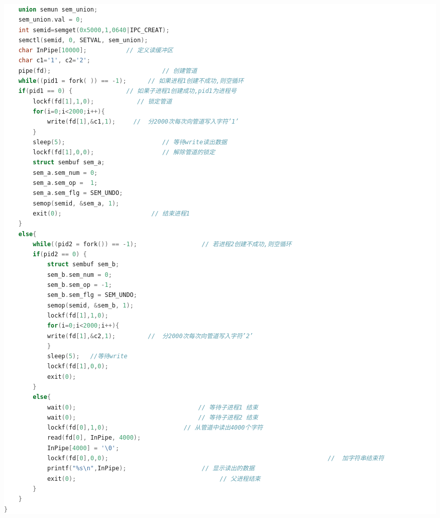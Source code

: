 ```c
    union semun sem_union;
    sem_union.val = 0;
    int semid=semget(0x5000,1,0640|IPC_CREAT); 
    semctl(semid, 0, SETVAL, sem_union);
    char InPipe[10000];           // 定义读缓冲区
    char c1='1', c2='2'; 
    pipe(fd);                               // 创建管道 
    while((pid1 = fork( )) == -1);      // 如果进程1创建不成功,则空循环 
    if(pid1 == 0) {               // 如果子进程1创建成功,pid1为进程号 
        lockf(fd[1],1,0);            // 锁定管道 
        for(i=0;i<2000;i++){
            write(fd[1],&c1,1);     //  分2000次每次向管道写入字符’1’
        }             
        sleep(5);                           // 等待write读出数据 
        lockf(fd[1],0,0);                   // 解除管道的锁定
        struct sembuf sem_a;
        sem_a.sem_num = 0;
        sem_a.sem_op =  1;
        sem_a.sem_flg = SEM_UNDO;
        semop(semid, &sem_a, 1); 
        exit(0);                         // 结束进程1 
    } 
    else{ 
        while((pid2 = fork()) == -1);                  // 若进程2创建不成功,则空循环 
        if(pid2 == 0) {
            struct sembuf sem_b;
            sem_b.sem_num = 0;
            sem_b.sem_op = -1;
            sem_b.sem_flg = SEM_UNDO; 
            semop(semid, &sem_b, 1);
            lockf(fd[1],1,0); 
            for(i=0;i<2000;i++){
            write(fd[1],&c2,1);         //  分2000次每次向管道写入字符’2’
            }                             
            sleep(5);   //等待write
            lockf(fd[1],0,0);
            exit(0); 
        } 
        else{ 
            wait(0);                                  // 等待子进程1 结束 
            wait(0);                                  // 等待子进程2 结束 
            lockf(fd[0],1,0);                     // 从管道中读出4000个字符
            read(fd[0], InPipe, 4000);
            InPipe[4000] = '\0'; 
            lockf(fd[0],0,0);                                                             //  加字符串结束符 
            printf("%s\n",InPipe);                     // 显示读出的数据
            exit(0);                                        // 父进程结束  
        }
    } 
}
```
